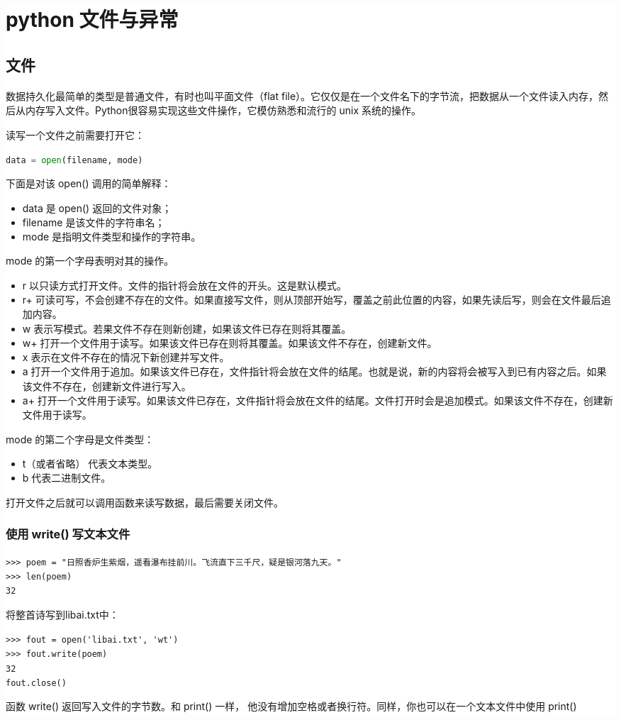 # python 文件与异常



## 文件
数据持久化最简单的类型是普通文件，有时也叫平面文件（flat file）。它仅仅是在一个文件名下的字节流，把数据从一个文件读入内存，然后从内存写入文件。Python很容易实现这些文件操作，它模仿熟悉和流行的 unix 系统的操作。

读写一个文件之前需要打开它：


```python
data = open(filename, mode)
```

下面是对该 open() 调用的简单解释：

* data 是 open() 返回的文件对象；
* filename 是该文件的字符串名；
* mode 是指明文件类型和操作的字符串。

mode 的第一个字母表明对其的操作。

* r  以只读方式打开文件。文件的指针将会放在文件的开头。这是默认模式。
* r+ 可读可写，不会创建不存在的文件。如果直接写文件，则从顶部开始写，覆盖之前此位置的内容，如果先读后写，则会在文件最后追加内容。
* w  表示写模式。若果文件不存在则新创建，如果该文件已存在则将其覆盖。
* w+ 打开一个文件用于读写。如果该文件已存在则将其覆盖。如果该文件不存在，创建新文件。
* x  表示在文件不存在的情况下新创建并写文件。
* a  打开一个文件用于追加。如果该文件已存在，文件指针将会放在文件的结尾。也就是说，新的内容将会被写入到已有内容之后。如果该文件不存在，创建新文件进行写入。
* a+ 打开一个文件用于读写。如果该文件已存在，文件指针将会放在文件的结尾。文件打开时会是追加模式。如果该文件不存在，创建新文件用于读写。

mode 的第二个字母是文件类型：

* t（或者省略） 代表文本类型。
* b 代表二进制文件。

打开文件之后就可以调用函数来读写数据，最后需要关闭文件。

### 使用 write() 写文本文件

```
>>> poem = "日照香炉生紫烟，遥看瀑布挂前川。飞流直下三千尺，疑是银河落九天。"
>>> len(poem)
32
```

将整首诗写到libai.txt中：

```
>>> fout = open('libai.txt', 'wt')
>>> fout.write(poem)
32
fout.close()
```

函数 write() 返回写入文件的字节数。和 print() 一样， 他没有增加空格或者换行符。同样，你也可以在一个文本文件中使用 print()
